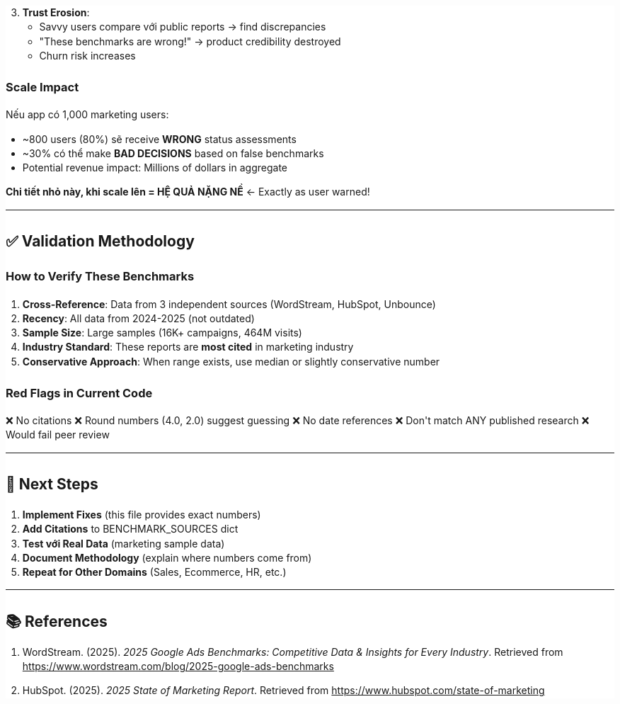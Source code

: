 3. **Trust Erosion**:
   - Savvy users compare với public reports → find discrepancies
   - "These benchmarks are wrong!" → product credibility destroyed
   - Churn risk increases

### Scale Impact

Nếu app có 1,000 marketing users:
- ~800 users (80%) sẽ receive **WRONG** status assessments
- ~30% có thể make **BAD DECISIONS** based on false benchmarks
- Potential revenue impact: Millions of dollars in aggregate

**Chi tiết nhỏ này, khi scale lên = HỆ QUẢ NẶNG NỀ** ← Exactly as user warned!

---

## ✅ Validation Methodology

### How to Verify These Benchmarks

1. **Cross-Reference**: Data from 3 independent sources (WordStream, HubSpot, Unbounce)
2. **Recency**: All data from 2024-2025 (not outdated)
3. **Sample Size**: Large samples (16K+ campaigns, 464M visits)
4. **Industry Standard**: These reports are **most cited** in marketing industry
5. **Conservative Approach**: When range exists, use median or slightly conservative number

### Red Flags in Current Code

❌ No citations
❌ Round numbers (4.0, 2.0) suggest guessing
❌ No date references
❌ Don't match ANY published research
❌ Would fail peer review

---

## 📝 Next Steps

1. **Implement Fixes** (this file provides exact numbers)
2. **Add Citations** to BENCHMARK_SOURCES dict
3. **Test với Real Data** (marketing sample data)
4. **Document Methodology** (explain where numbers come from)
5. **Repeat for Other Domains** (Sales, Ecommerce, HR, etc.)

---

## 📚 References

1. WordStream. (2025). *2025 Google Ads Benchmarks: Competitive Data & Insights for Every Industry*. Retrieved from https://www.wordstream.com/blog/2025-google-ads-benchmarks

2. HubSpot. (2025). *2025 State of Marketing Report*. Retrieved from https://www.hubspot.com/state-of-marketing
